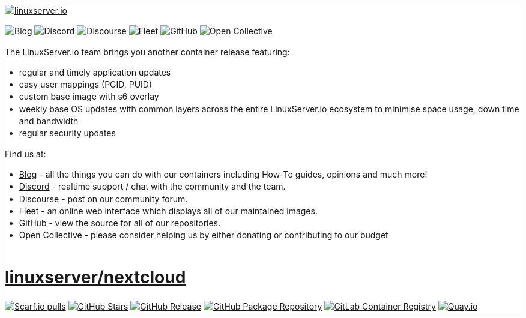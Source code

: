 

[![linuxserver.io](https://raw.githubusercontent.com/linuxserver/docker-templates/master/linuxserver.io/img/linuxserver_medium.png)](https://linuxserver.io)

[![Blog](https://img.shields.io/static/v1.svg?color=94398d&labelColor=555555&logoColor=ffffff&style=for-the-badge&label=linuxserver.io&message=Blog)](https://blog.linuxserver.io "all the things you can do with our containers including How-To guides, opinions and much more!")
[![Discord](https://img.shields.io/discord/354974912613449730.svg?color=94398d&labelColor=555555&logoColor=ffffff&style=for-the-badge&label=Discord&logo=discord)](https://discord.gg/YWrKVTn "realtime support / chat with the community and the team.")
[![Discourse](https://img.shields.io/discourse/https/discourse.linuxserver.io/topics.svg?color=94398d&labelColor=555555&logoColor=ffffff&style=for-the-badge&logo=discourse)](https://discourse.linuxserver.io "post on our community forum.")
[![Fleet](https://img.shields.io/static/v1.svg?color=94398d&labelColor=555555&logoColor=ffffff&style=for-the-badge&label=linuxserver.io&message=Fleet)](https://fleet.linuxserver.io "an online web interface which displays all of our maintained images.")
[![GitHub](https://img.shields.io/static/v1.svg?color=94398d&labelColor=555555&logoColor=ffffff&style=for-the-badge&label=linuxserver.io&message=GitHub&logo=github)](https://github.com/linuxserver "view the source for all of our repositories.")
[![Open Collective](https://img.shields.io/opencollective/all/linuxserver.svg?color=94398d&labelColor=555555&logoColor=ffffff&style=for-the-badge&label=Supporters&logo=open%20collective)](https://opencollective.com/linuxserver "please consider helping us by either donating or contributing to our budget")

The [LinuxServer.io](https://linuxserver.io) team brings you another container release featuring:

* regular and timely application updates
* easy user mappings (PGID, PUID)
* custom base image with s6 overlay
* weekly base OS updates with common layers across the entire LinuxServer.io ecosystem to minimise space usage, down time and bandwidth
* regular security updates

Find us at:

* [Blog](https://blog.linuxserver.io) - all the things you can do with our containers including How-To guides, opinions and much more!
* [Discord](https://discord.gg/YWrKVTn) - realtime support / chat with the community and the team.
* [Discourse](https://discourse.linuxserver.io) - post on our community forum.
* [Fleet](https://fleet.linuxserver.io) - an online web interface which displays all of our maintained images.
* [GitHub](https://github.com/linuxserver) - view the source for all of our repositories.
* [Open Collective](https://opencollective.com/linuxserver) - please consider helping us by either donating or contributing to our budget

# [linuxserver/nextcloud](https://github.com/linuxserver/docker-nextcloud)

[![Scarf.io pulls](https://scarf.sh/installs-badge/linuxserver-ci/linuxserver%2Fnextcloud?color=94398d&label-color=555555&logo-color=ffffff&style=for-the-badge&package-type=docker)](https://scarf.sh)
[![GitHub Stars](https://img.shields.io/github/stars/linuxserver/docker-nextcloud.svg?color=94398d&labelColor=555555&logoColor=ffffff&style=for-the-badge&logo=github)](https://github.com/linuxserver/docker-nextcloud)
[![GitHub Release](https://img.shields.io/github/release/linuxserver/docker-nextcloud.svg?color=94398d&labelColor=555555&logoColor=ffffff&style=for-the-badge&logo=github)](https://github.com/linuxserver/docker-nextcloud/releases)
[![GitHub Package Repository](https://img.shields.io/static/v1.svg?color=94398d&labelColor=555555&logoColor=ffffff&style=for-the-badge&label=linuxserver.io&message=GitHub%20Package&logo=github)](https://github.com/linuxserver/docker-nextcloud/packages)
[![GitLab Container Registry](https://img.shields.io/static/v1.svg?color=94398d&labelColor=555555&logoColor=ffffff&style=for-the-badge&label=linuxserver.io&message=GitLab%20Registry&logo=gitlab)](https://gitlab.com/linuxserver.io/docker-nextcloud/container_registry)
[![Quay.io](https://img.shields.io/static/v1.svg?color=94398d&labelColor=555555&logoColor=ffffff&style=for-the-badge&label=linuxserver.io&message=Quay.io)](https://quay.io/repository/linuxserver.io/nextcloud)